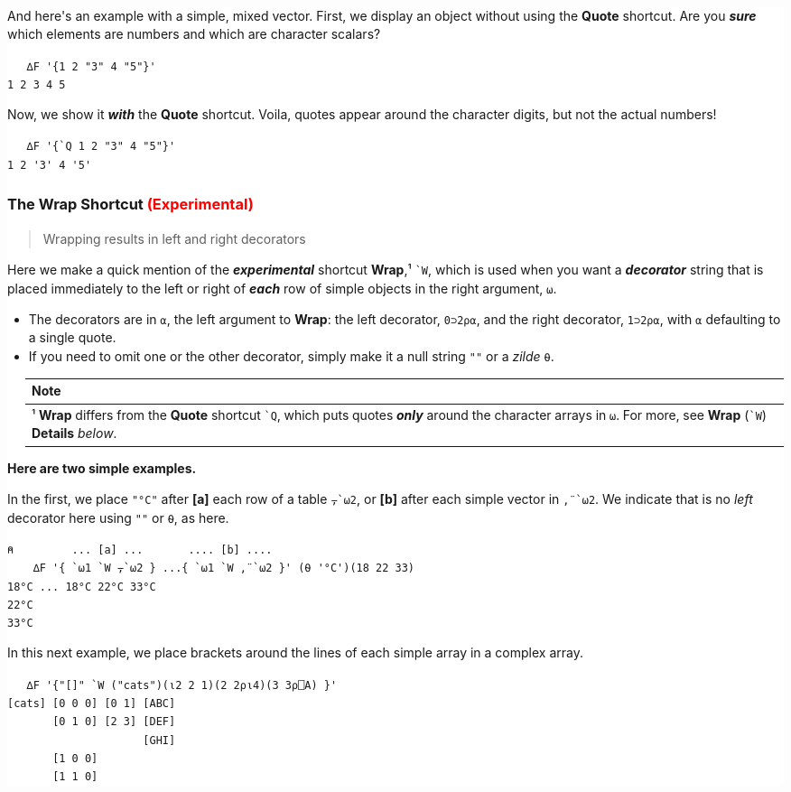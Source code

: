 And here's an example with a simple, mixed vector.
First, we display an object without using the **Quote** shortcut.
Are you **_sure_** which elements are numbers and which are character scalars?

```
   ∆F '{1 2 "3" 4 "5"}'
1 2 3 4 5
```

Now, we show it **_with_** the **Quote** shortcut.
Voila, quotes appear around the character digits, but not the actual numbers!

```
   ∆F '{`Q 1 2 "3" 4 "5"}'
1 2 '3' 4 '5'
```

### The Wrap Shortcut <span style="color: red;">(Experimental)</span>

> Wrapping results in left and right decorators

<div class="content-with-bar">

Here we make a quick mention of the **_experimental_** shortcut **Wrap**,¹ `` `W ``, which is used when you want a **_decorator_** string that is placed immediately to the left or right of **_each_** row of simple objects in the right argument, `⍵`.

- The decorators are in `⍺`, the left argument to **Wrap**: the left decorator, `0⊃2⍴⍺`, and the right decorator, `1⊃2⍴⍺`, with `⍺` defaulting to a single quote.
- If you need to omit one or the other decorator, simply make it a null string `""` or a _zilde_ `⍬`.

<div style="margin-left: 20px;">

| Note                                                                                                                                                                             |
| :------------------------------------------------------------------------------------------------------------------------------------------------------------------------------- |
| ¹ **Wrap** differs from the **Quote** shortcut `` `Q ``, which puts quotes **_only_** around the character arrays in `⍵`. For more, see **Wrap** (`` `W ``) **Details** _below_. |

</div>

**Here are two simple examples.**

In the first, we place `"°C"` after **[a]** each row of a table `` ⍪`⍵2 ``, or **[b]** after each simple vector in `` ,¨`⍵2 ``. We indicate that is no _left_ decorator here
using `""` or `⍬`, as here.

```
⍝         ... [a] ...       .... [b] ....
    ∆F '{ `⍵1 `W ⍪`⍵2 } ...{ `⍵1 `W ,¨`⍵2 }' (⍬ '°C')(18 22 33)
18°C ... 18°C 22°C 33°C
22°C
33°C
```

In this next example, we place brackets around the lines of each simple array in a complex array.

```
   ∆F '{"[]" `W ("cats")(⍳2 2 1)(2 2⍴⍳4)(3 3⍴⎕A) }'
[cats] [0 0 0] [0 1] [ABC]
       [0 1 0] [2 3] [DEF]
                     [GHI]
       [1 0 0]
       [1 1 0]
```
